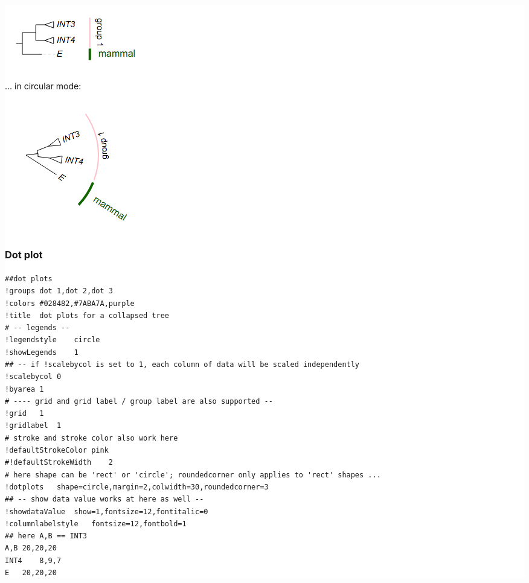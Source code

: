 ![](images/DatasetCollapseInternalNodes_grouplabelstyle1_01.png)

... in circular mode:

![](images/DatasetCollapseInternalNodes_grouplabelstyle1_01_circular.png)

### Dot plot
```
##dot plots
!groups	dot 1,dot 2,dot 3
!colors	#028482,#7ABA7A,purple
!title	dot plots for a collapsed tree
# -- legends --
!legendstyle	circle
!showLegends	1
## -- if !scalebycol is set to 1, each column of data will be scaled independently
!scalebycol	0
!byarea	1
# ---- grid and grid label / group label are also supported --
!grid	1
!gridlabel	1
# stroke and stroke color also work here
!defaultStrokeColor	pink
#!defaultStrokeWidth	2
# here shape can be 'rect' or 'circle'; roundedcorner only applies to 'rect' shapes ...
!dotplots	shape=circle,margin=2,colwidth=30,roundedcorner=3
## -- show data value works at here as well --
!showdataValue	show=1,fontsize=12,fontitalic=0
!columnlabelstyle	fontsize=12,fontbold=1
## here A,B == INT3
A,B	20,20,20
INT4	8,9,7
E	20,20,20
```
